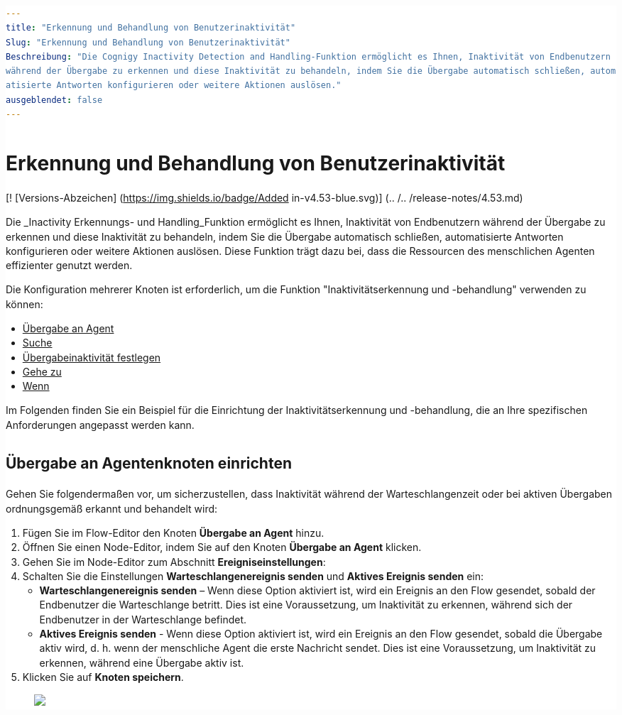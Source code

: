 ```yaml
---
title: "Erkennung und Behandlung von Benutzerinaktivität"
Slug: "Erkennung und Behandlung von Benutzerinaktivität"
Beschreibung: "Die Cognigy Inactivity Detection and Handling-Funktion ermöglicht es Ihnen, Inaktivität von Endbenutzern während der Übergabe zu erkennen und diese Inaktivität zu behandeln, indem Sie die Übergabe automatisch schließen, automatisierte Antworten konfigurieren oder weitere Aktionen auslösen."
ausgeblendet: false
---
```

# Erkennung und Behandlung von Benutzerinaktivität

[! [Versions-Abzeichen] (https://img.shields.io/badge/Added in-v4.53-blue.svg)] (.. /.. /release-notes/4.53.md)

Die _Inactivity Erkennungs- und Handling_Funktion ermöglicht es Ihnen, Inaktivität von Endbenutzern während der Übergabe zu erkennen und diese Inaktivität zu behandeln, indem Sie die Übergabe automatisch schließen, automatisierte Antworten konfigurieren oder weitere Aktionen auslösen. Diese Funktion trägt dazu bei, dass die Ressourcen des menschlichen Agenten effizienter genutzt werden.

Die Konfiguration mehrerer Knoten ist erforderlich, um die Funktion "Inaktivitätserkennung und -behandlung" verwenden zu können:

- [Übergabe an Agent](#set-up-handover-to-agent-node)
- [Suche](#set-up-lookup-node)
- [Übergabeinaktivität festlegen](#set-up-set-handover-inactivity-node)
- [Gehe zu](#set-up-go-to-node)
- [Wenn](#set-up-if-Knoten)

Im Folgenden finden Sie ein Beispiel für die Einrichtung der Inaktivitätserkennung und -behandlung, die an Ihre spezifischen Anforderungen angepasst werden kann.

## Übergabe an Agentenknoten einrichten

Gehen Sie folgendermaßen vor, um sicherzustellen, dass Inaktivität während der Warteschlangenzeit oder bei aktiven Übergaben ordnungsgemäß erkannt und behandelt wird:

1. Fügen Sie im Flow-Editor den Knoten **Übergabe an Agent** hinzu.
2. Öffnen Sie einen Node-Editor, indem Sie auf den Knoten **Übergabe an Agent** klicken.
3. Gehen Sie im Node-Editor zum Abschnitt **Ereigniseinstellungen**:
4. Schalten Sie die Einstellungen **Warteschlangenereignis senden** und **Aktives Ereignis senden** ein:
     - **Warteschlangenereignis senden** – Wenn diese Option aktiviert ist, wird ein Ereignis an den Flow gesendet, sobald der Endbenutzer die Warteschlange betritt. Dies ist eine Voraussetzung, um Inaktivität zu erkennen, während sich der Endbenutzer in der Warteschlange befindet. 
     - **Aktives Ereignis senden** - Wenn diese Option aktiviert ist, wird ein Ereignis an den Flow gesendet, sobald die Übergabe aktiv wird, d. h. wenn der menschliche Agent die erste Nachricht sendet. Dies ist eine Voraussetzung, um Inaktivität zu erkennen, während eine Übergabe aktiv ist.
5. Klicken Sie auf **Knoten speichern**.

<figure>
    <img class="image-center" src="{{config.site_url}}ai/handover-providers/images/scenarios/1-handover-event-settings.png" width="100%" />
</figure>

